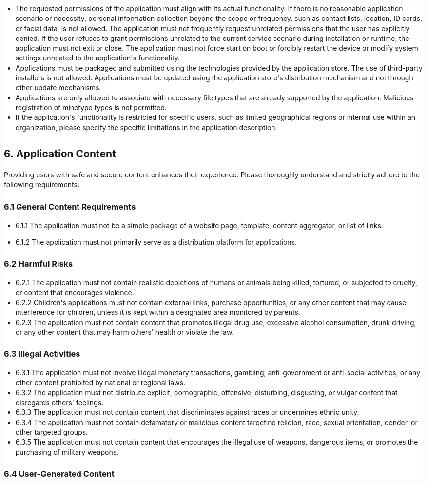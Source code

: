 - The requested permissions of the application must align with its actual functionality. If there is no reasonable application scenario or necessity, personal information collection beyond the scope or frequency, such as contact lists, location, ID cards, or facial data, is not allowed. The application must not frequently request unrelated permissions that the user has explicitly denied. If the user refuses to grant permissions unrelated to the current service scenario during installation or runtime, the application must not exit or close. The application must not force start on boot or forcibly restart the device or modify system settings unrelated to the application's functionality.
- Applications must be packaged and submitted using the technologies provided by the application store. The use of third-party installers is not allowed. Applications must be updated using the application store's distribution mechanism and not through other update mechanisms.
- Applications are only allowed to associate with necessary file types that are already supported by the application. Malicious registration of minetype types is not permitted.
- If the application's functionality is restricted for specific users, such as limited geographical regions or internal use within an organization, please specify the specific limitations in the application description.

## 6. Application Content

Providing users with safe and secure content enhances their experience. Please thoroughly understand and strictly adhere to the following requirements:

### 6.1 General Content Requirements

- 6.1.1 The application must not be a simple package of a website page, template, content aggregator, or list of links.
  
- 6.1.2 The application must not primarily serve as a distribution platform for applications.
  

### 6.2 Harmful Risks

- 6.2.1 The application must not contain realistic depictions of humans or animals being killed, tortured, or subjected to cruelty, or content that encourages violence.
- 6.2.2 Children's applications must not contain external links, purchase opportunities, or any other content that may cause interference for children, unless it is kept within a designated area monitored by parents.
- 6.2.3 The application must not contain content that promotes illegal drug use, excessive alcohol consumption, drunk driving, or any other content that may harm others' health or violate the law.

### 6.3 Illegal Activities

- 6.3.1 The application must not involve illegal monetary transactions, gambling, anti-government or anti-social activities, or any other content prohibited by national or regional laws.
- 6.3.2 The application must not distribute explicit, pornographic, offensive, disturbing, disgusting, or vulgar content that disregards others' feelings.
- 6.3.3 The application must not contain content that discriminates against races or undermines ethnic unity.
- 6.3.4 The application must not contain defamatory or malicious content targeting religion, race, sexual orientation, gender, or other targeted groups.
- 6.3.5 The application must not contain content that encourages the illegal use of weapons, dangerous items, or promotes the purchasing of military weapons.

### 6.4 User-Generated Content
